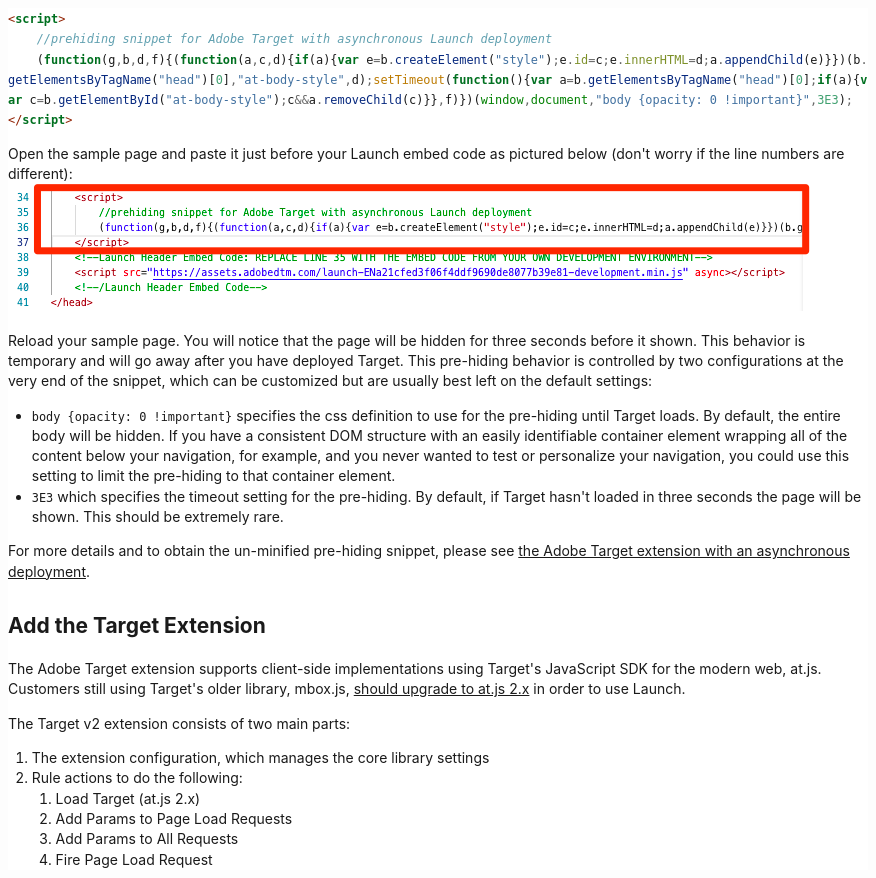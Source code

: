 ```html
<script>
    //prehiding snippet for Adobe Target with asynchronous Launch deployment
    (function(g,b,d,f){(function(a,c,d){if(a){var e=b.createElement("style");e.id=c;e.innerHTML=d;a.appendChild(e)}})(b.getElementsByTagName("head")[0],"at-body-style",d);setTimeout(function(){var a=b.getElementsByTagName("head")[0];if(a){var c=b.getElementById("at-body-style");c&&a.removeChild(c)}},f)})(window,document,"body {opacity: 0 !important}",3E3);
</script>
```

Open the sample page and paste it just before your Launch embed code as pictured below (don't worry if the line numbers are different):
   ![Hover over the extension](images/target-prehidingSnippet.png)

Reload your sample page. You will notice that the page will be hidden for three seconds before it shown. This behavior is temporary and will go away after you have deployed Target. This pre-hiding behavior is controlled by two configurations at the very end of the snippet, which can be customized but are usually best left on the default settings:

* `body {opacity: 0 !important}` specifies the css definition to use for the pre-hiding until Target loads. By default, the entire body will be hidden. If you have a consistent DOM structure with an easily identifiable container element wrapping all of the content below your navigation, for example, and you never wanted to test or personalize your navigation, you could use this setting to limit the pre-hiding to that container element.
* `3E3` which specifies the timeout setting for the pre-hiding. By default, if Target hasn't loaded in three seconds the page will be shown. This should be extremely rare.

For more details and to obtain the un-minified pre-hiding snippet, please see [the Adobe Target extension with an asynchronous deployment​](https://docs.adobe.com/content/help/en/launch/using/extensions-ref/adobe-extension/target-extension/overview.html#adobe-target-extension-with-an-asynchronous-deployment).

## Add the Target Extension

The Adobe Target extension supports client-side implementations using Target's JavaScript SDK for the modern web, at.js. Customers still using Target's older library, mbox.js, [should upgrade to at.js 2.x](https://docs.adobe.com/content/help/en/target/using/implement-target/client-side/mbox-implement/migrate-mbox/target-atjs-implementation.html) in order to use Launch.

The Target v2 extension consists of two main parts:

1. The extension configuration, which manages the core library settings
1. Rule actions to do the following:
    1. Load Target (at.js 2.x)
    1. Add Params to Page Load Requests
    1. Add Params to All Requests
    1. Fire Page Load Request
